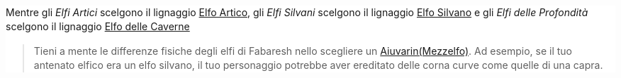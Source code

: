 Mentre gli *Elfi Artici* scelgono il lignaggio [Elfo Artico](https://2e.aonprd.com/Heritages.aspx?ID=240), gli *Elfi Silvani* scelgono il lignaggio [Elfo Silvano](https://2e.aonprd.com/Heritages.aspx?ID=244) e gli *Elfi delle Profondità* scelgono il lignaggio [Elfo delle Caverne](https://2e.aonprd.com/Heritages.aspx?ID=241)


> Tieni a mente le differenze fisiche degli elfi di Fabaresh nello scegliere un [Aiuvarin(Mezzelfo)](https://2e.aonprd.com/Ancestries.aspx?ID=69). Ad esempio, se il tuo antenato elfico era un elfo silvano, il tuo personaggio potrebbe aver ereditato delle corna curve come quelle di una capra.
